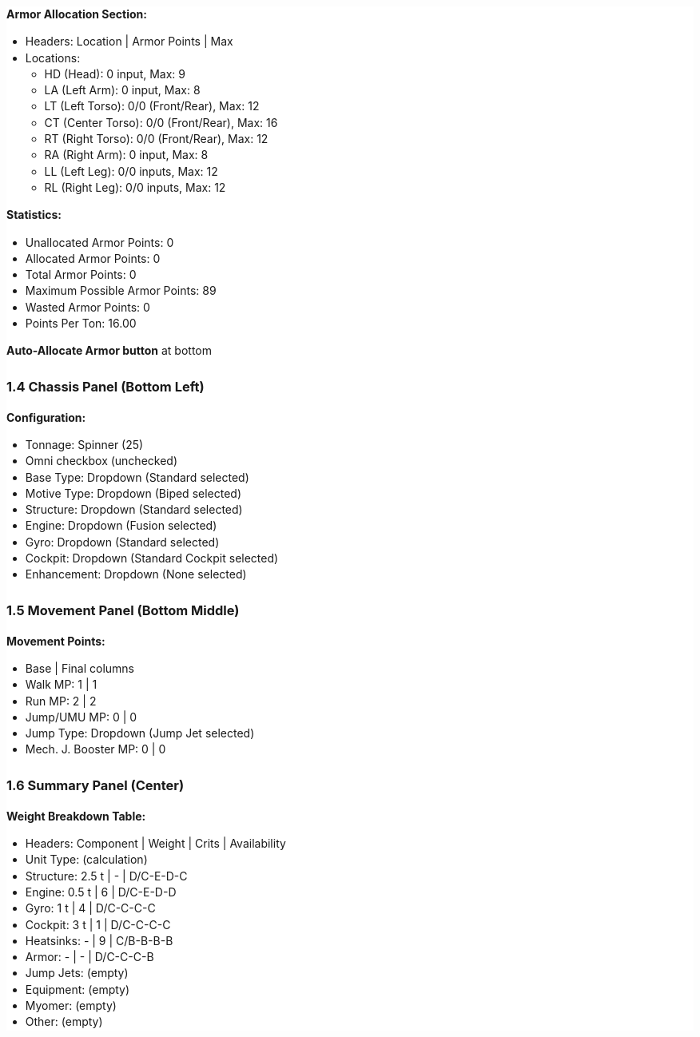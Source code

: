**Armor Allocation Section:**
- Headers: Location | Armor Points | Max
- Locations:
  - HD (Head): 0 input, Max: 9
  - LA (Left Arm): 0 input, Max: 8
  - LT (Left Torso): 0/0 (Front/Rear), Max: 12
  - CT (Center Torso): 0/0 (Front/Rear), Max: 16
  - RT (Right Torso): 0/0 (Front/Rear), Max: 12
  - RA (Right Arm): 0 input, Max: 8
  - LL (Left Leg): 0/0 inputs, Max: 12
  - RL (Right Leg): 0/0 inputs, Max: 12

**Statistics:**
- Unallocated Armor Points: 0
- Allocated Armor Points: 0
- Total Armor Points: 0
- Maximum Possible Armor Points: 89
- Wasted Armor Points: 0
- Points Per Ton: 16.00

**Auto-Allocate Armor button** at bottom

### 1.4 Chassis Panel (Bottom Left)
**Configuration:**
- Tonnage: Spinner (25)
- Omni checkbox (unchecked)
- Base Type: Dropdown (Standard selected)
- Motive Type: Dropdown (Biped selected)
- Structure: Dropdown (Standard selected)
- Engine: Dropdown (Fusion selected)
- Gyro: Dropdown (Standard selected)
- Cockpit: Dropdown (Standard Cockpit selected)
- Enhancement: Dropdown (None selected)

### 1.5 Movement Panel (Bottom Middle)
**Movement Points:**
- Base | Final columns
- Walk MP: 1 | 1
- Run MP: 2 | 2
- Jump/UMU MP: 0 | 0
- Jump Type: Dropdown (Jump Jet selected)
- Mech. J. Booster MP: 0 | 0

### 1.6 Summary Panel (Center)
**Weight Breakdown Table:**
- Headers: Component | Weight | Crits | Availability
- Unit Type: (calculation)
- Structure: 2.5 t | - | D/C-E-D-C
- Engine: 0.5 t | 6 | D/C-E-D-D
- Gyro: 1 t | 4 | D/C-C-C-C
- Cockpit: 3 t | 1 | D/C-C-C-C
- Heatsinks: - | 9 | C/B-B-B-B
- Armor: - | - | D/C-C-C-B
- Jump Jets: (empty)
- Equipment: (empty)
- Myomer: (empty)
- Other: (empty)
